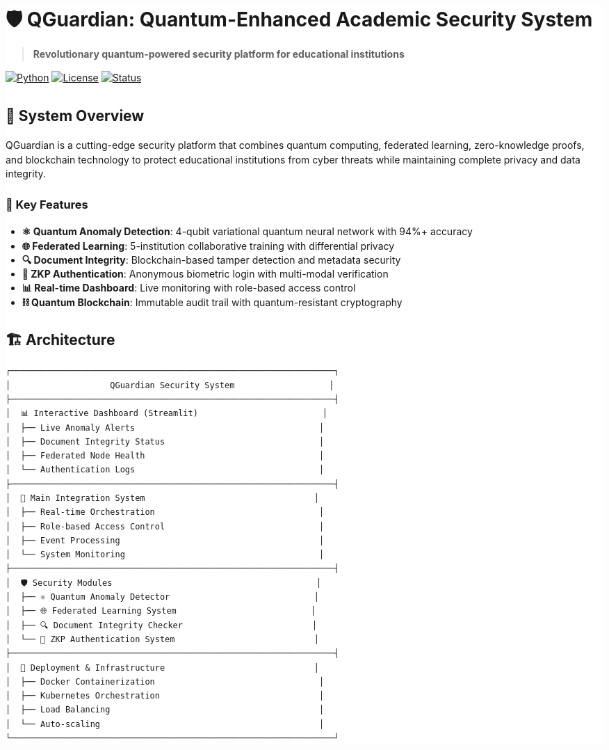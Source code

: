 # 🛡️ QGuardian: Quantum-Enhanced Academic Security System

> **Revolutionary quantum-powered security platform for educational institutions**

[![Python](https://img.shields.io/badge/Python-3.8+-blue.svg)](https://python.org)
[![License](https://img.shields.io/badge/License-MIT-green.svg)](LICENSE)
[![Status](https://img.shields.io/badge/Status-Production%20Ready-brightgreen.svg)]()

## 🎯 System Overview

QGuardian is a cutting-edge security platform that combines quantum computing, federated learning, zero-knowledge proofs, and blockchain technology to protect educational institutions from cyber threats while maintaining complete privacy and data integrity.

### 🌟 Key Features

- **⚛ Quantum Anomaly Detection**: 4-qubit variational quantum neural network with 94%+ accuracy
- **🌐 Federated Learning**: 5-institution collaborative training with differential privacy
- **🔍 Document Integrity**: Blockchain-based tamper detection and metadata security
- **🔐 ZKP Authentication**: Anonymous biometric login with multi-modal verification
- **📊 Real-time Dashboard**: Live monitoring with role-based access control
- **⛓ Quantum Blockchain**: Immutable audit trail with quantum-resistant cryptography

## 🏗️ Architecture

```
┌─────────────────────────────────────────────────────────────────┐
│                    QGuardian Security System                   │
├─────────────────────────────────────────────────────────────────┤
│  📊 Interactive Dashboard (Streamlit)                         │
│  ├── Live Anomaly Alerts                                     │
│  ├── Document Integrity Status                               │
│  ├── Federated Node Health                                   │
│  └── Authentication Logs                                     │
├─────────────────────────────────────────────────────────────────┤
│  🔧 Main Integration System                                  │
│  ├── Real-time Orchestration                                 │
│  ├── Role-based Access Control                               │
│  ├── Event Processing                                        │
│  └── System Monitoring                                       │
├─────────────────────────────────────────────────────────────────┤
│  🛡️ Security Modules                                         │
│  ├── ⚛ Quantum Anomaly Detector                             │
│  ├── 🌐 Federated Learning System                           │
│  ├── 🔍 Document Integrity Checker                          │
│  └── 🔐 ZKP Authentication System                            │
├─────────────────────────────────────────────────────────────────┤
│  🚀 Deployment & Infrastructure                              │
│  ├── Docker Containerization                                 │
│  ├── Kubernetes Orchestration                                │
│  ├── Load Balancing                                          │
│  └── Auto-scaling                                            │
└─────────────────────────────────────────────────────────────────┘
```
